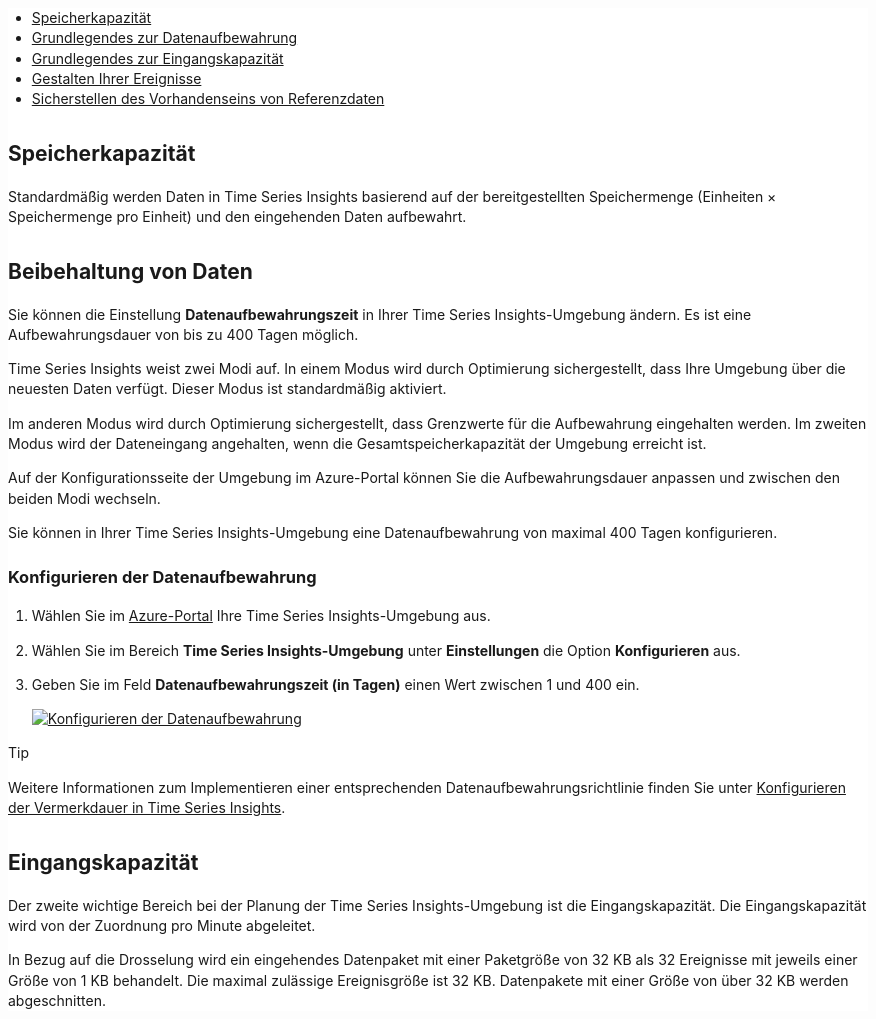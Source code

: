 - <a href="#storage-capacity">Speicherkapazität</a>
- <a href="#data-retention">Grundlegendes zur Datenaufbewahrung</a>
- <a href="#ingress-capacity">Grundlegendes zur Eingangskapazität</a>
- <a href="#shape-your-events">Gestalten Ihrer Ereignisse</a>
- <a href="#ensure-that-you-have-reference-data">Sicherstellen des Vorhandenseins von Referenzdaten</a>

## <a name="storage-capacity"></a>Speicherkapazität

Standardmäßig werden Daten in Time Series Insights basierend auf der bereitgestellten Speichermenge (Einheiten &#215; Speichermenge pro Einheit) und den eingehenden Daten aufbewahrt.

## <a name="data-retention"></a>Beibehaltung von Daten

Sie können die Einstellung **Datenaufbewahrungszeit** in Ihrer Time Series Insights-Umgebung ändern. Es ist eine Aufbewahrungsdauer von bis zu 400 Tagen möglich. 

Time Series Insights weist zwei Modi auf. In einem Modus wird durch Optimierung sichergestellt, dass Ihre Umgebung über die neuesten Daten verfügt. Dieser Modus ist standardmäßig aktiviert. 

Im anderen Modus wird durch Optimierung sichergestellt, dass Grenzwerte für die Aufbewahrung eingehalten werden. Im zweiten Modus wird der Dateneingang angehalten, wenn die Gesamtspeicherkapazität der Umgebung erreicht ist. 

Auf der Konfigurationsseite der Umgebung im Azure-Portal können Sie die Aufbewahrungsdauer anpassen und zwischen den beiden Modi wechseln.

Sie können in Ihrer Time Series Insights-Umgebung eine Datenaufbewahrung von maximal 400 Tagen konfigurieren.

### <a name="configure-data-retention"></a>Konfigurieren der Datenaufbewahrung

1. Wählen Sie im [Azure-Portal](https://portal.azure.com) Ihre Time Series Insights-Umgebung aus.

1. Wählen Sie im Bereich **Time Series Insights-Umgebung** unter **Einstellungen** die Option **Konfigurieren** aus.

1. Geben Sie im Feld **Datenaufbewahrungszeit (in Tagen)** einen Wert zwischen 1 und 400 ein.

   [![Konfigurieren der Datenaufbewahrung](media/environment-mitigate-latency/configure-retention.png)](media/environment-mitigate-latency/configure-retention.png#lightbox)

> [!TIP]
> Weitere Informationen zum Implementieren einer entsprechenden Datenaufbewahrungsrichtlinie finden Sie unter [Konfigurieren der Vermerkdauer in Time Series Insights](./time-series-insights-how-to-configure-retention.md).

## <a name="ingress-capacity"></a>Eingangskapazität

Der zweite wichtige Bereich bei der Planung der Time Series Insights-Umgebung ist die Eingangskapazität. Die Eingangskapazität wird von der Zuordnung pro Minute abgeleitet.

In Bezug auf die Drosselung wird ein eingehendes Datenpaket mit einer Paketgröße von 32 KB als 32 Ereignisse mit jeweils einer Größe von 1 KB behandelt. Die maximal zulässige Ereignisgröße ist 32 KB. Datenpakete mit einer Größe von über 32 KB werden abgeschnitten.
